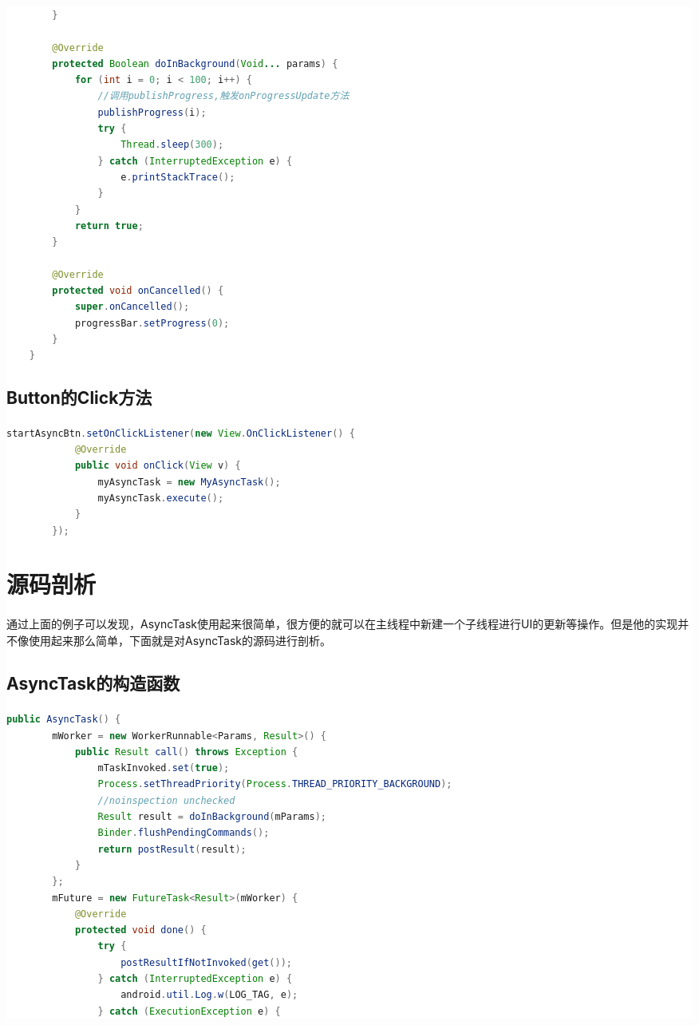 ```java
        }

        @Override
        protected Boolean doInBackground(Void... params) {
            for (int i = 0; i < 100; i++) {
                //调用publishProgress,触发onProgressUpdate方法
                publishProgress(i);
                try {
                    Thread.sleep(300);
                } catch (InterruptedException e) {
                    e.printStackTrace();
                }
            }
            return true;
        }

        @Override
        protected void onCancelled() {
            super.onCancelled();
            progressBar.setProgress(0);
        }
    }
```

## Button的Click方法

```java
startAsyncBtn.setOnClickListener(new View.OnClickListener() {
            @Override
            public void onClick(View v) {
                myAsyncTask = new MyAsyncTask();
                myAsyncTask.execute();
            }
        });
```
# 源码剖析

通过上面的例子可以发现，AsyncTask使用起来很简单，很方便的就可以在主线程中新建一个子线程进行UI的更新等操作。但是他的实现并不像使用起来那么简单，下面就是对AsyncTask的源码进行剖析。

## AsyncTask的构造函数

```java
public AsyncTask() {
        mWorker = new WorkerRunnable<Params, Result>() {
            public Result call() throws Exception {
                mTaskInvoked.set(true);
                Process.setThreadPriority(Process.THREAD_PRIORITY_BACKGROUND);
                //noinspection unchecked
                Result result = doInBackground(mParams);
                Binder.flushPendingCommands();
                return postResult(result);
            }
        };
        mFuture = new FutureTask<Result>(mWorker) {
            @Override
            protected void done() {
                try {
                    postResultIfNotInvoked(get());
                } catch (InterruptedException e) {
                    android.util.Log.w(LOG_TAG, e);
                } catch (ExecutionException e) {
```